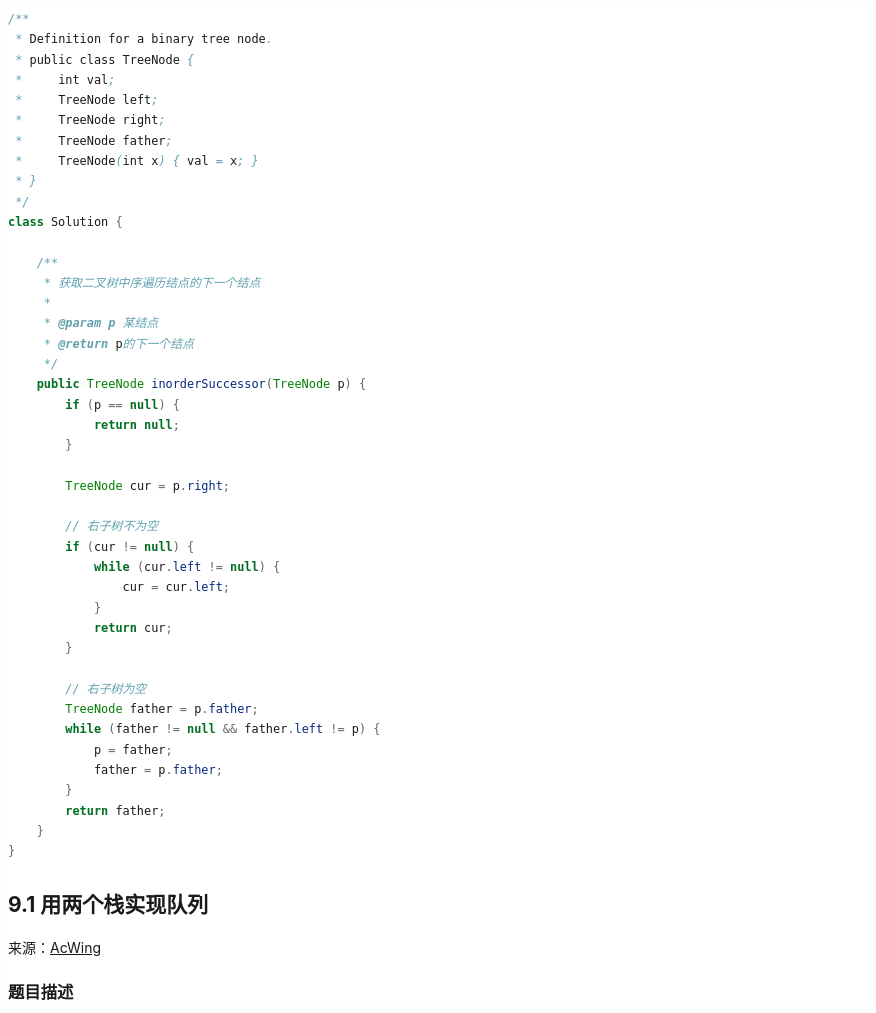 ```java
/**
 * Definition for a binary tree node.
 * public class TreeNode {
 *     int val;
 *     TreeNode left;
 *     TreeNode right;
 *     TreeNode father;
 *     TreeNode(int x) { val = x; }
 * }
 */
class Solution {

    /**
     * 获取二叉树中序遍历结点的下一个结点
     *
     * @param p 某结点
     * @return p的下一个结点
     */
    public TreeNode inorderSuccessor(TreeNode p) {
        if (p == null) {
            return null;
        }

        TreeNode cur = p.right;

        // 右子树不为空
        if (cur != null) {
            while (cur.left != null) {
                cur = cur.left;
            }
            return cur;
        }

        // 右子树为空
        TreeNode father = p.father;
        while (father != null && father.left != p) {
            p = father;
            father = p.father;
        }
        return father;
    }
}
```

## 9.1 用两个栈实现队列

来源：[AcWing](https://www.acwing.com/problem/content/36/)

### 题目描述
